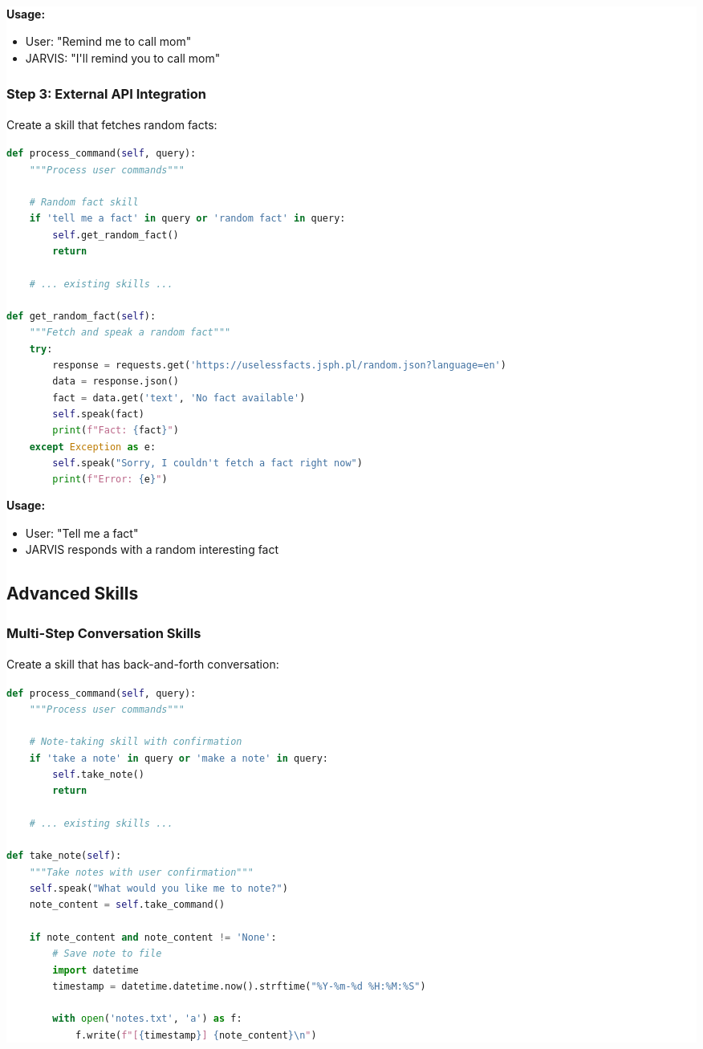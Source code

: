 **Usage:**
- User: "Remind me to call mom"
- JARVIS: "I'll remind you to call mom"

### Step 3: External API Integration

Create a skill that fetches random facts:

```python
def process_command(self, query):
    """Process user commands"""
    
    # Random fact skill
    if 'tell me a fact' in query or 'random fact' in query:
        self.get_random_fact()
        return
    
    # ... existing skills ...

def get_random_fact(self):
    """Fetch and speak a random fact"""
    try:
        response = requests.get('https://uselessfacts.jsph.pl/random.json?language=en')
        data = response.json()
        fact = data.get('text', 'No fact available')
        self.speak(fact)
        print(f"Fact: {fact}")
    except Exception as e:
        self.speak("Sorry, I couldn't fetch a fact right now")
        print(f"Error: {e}")
```

**Usage:**
- User: "Tell me a fact"
- JARVIS responds with a random interesting fact

## Advanced Skills

### Multi-Step Conversation Skills

Create a skill that has back-and-forth conversation:

```python
def process_command(self, query):
    """Process user commands"""
    
    # Note-taking skill with confirmation
    if 'take a note' in query or 'make a note' in query:
        self.take_note()
        return
    
    # ... existing skills ...

def take_note(self):
    """Take notes with user confirmation"""
    self.speak("What would you like me to note?")
    note_content = self.take_command()
    
    if note_content and note_content != 'None':
        # Save note to file
        import datetime
        timestamp = datetime.datetime.now().strftime("%Y-%m-%d %H:%M:%S")
        
        with open('notes.txt', 'a') as f:
            f.write(f"[{timestamp}] {note_content}\n")
```
